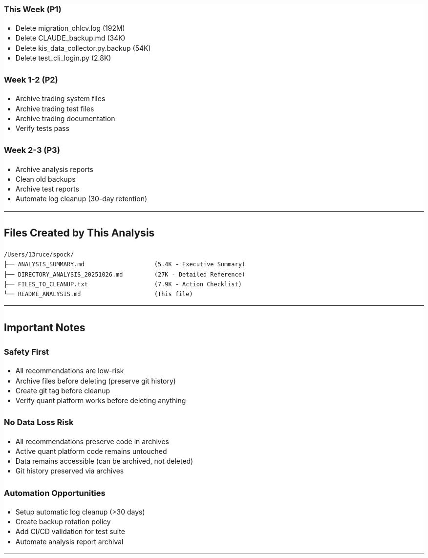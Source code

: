 ### This Week (P1)
- Delete migration_ohlcv.log (192M)
- Delete CLAUDE_backup.md (34K)
- Delete kis_data_collector.py.backup (54K)
- Delete test_cli_login.py (2.8K)

### Week 1-2 (P2)
- Archive trading system files
- Archive trading test files
- Archive trading documentation
- Verify tests pass

### Week 2-3 (P3)
- Archive analysis reports
- Clean old backups
- Archive test reports
- Automate log cleanup (30-day retention)

---

## Files Created by This Analysis

```
/Users/13ruce/spock/
├── ANALYSIS_SUMMARY.md                    (5.4K - Executive Summary)
├── DIRECTORY_ANALYSIS_20251026.md         (27K - Detailed Reference)
├── FILES_TO_CLEANUP.txt                   (7.9K - Action Checklist)
└── README_ANALYSIS.md                     (This file)
```

---

## Important Notes

### Safety First
- All recommendations are low-risk
- Archive files before deleting (preserve git history)
- Create git tag before cleanup
- Verify quant platform works before deleting anything

### No Data Loss Risk
- All recommendations preserve code in archives
- Active quant platform code remains untouched
- Data remains accessible (can be archived, not deleted)
- Git history preserved via archives

### Automation Opportunities
- Setup automatic log cleanup (>30 days)
- Create backup rotation policy
- Add CI/CD validation for test suite
- Automate analysis report archival

---
